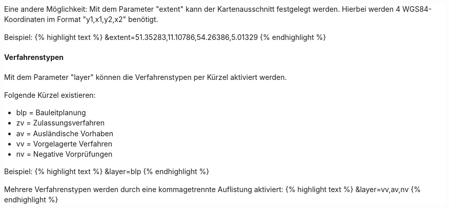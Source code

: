 Eine andere Möglichkeit:
Mit dem Parameter "extent" kann der Kartenausschnitt festgelegt werden. Hierbei werden 4 WGS84-Koordinaten im Format "y1,x1,y2,x2" benötigt. 

Beispiel:
{% highlight text %}
&extent=51.35283,11.10786,54.26386,5.01329
{% endhighlight %}

#### Verfahrenstypen

Mit dem Parameter "layer" können die Verfahrenstypen per Kürzel aktiviert werden. 

Folgende Kürzel existieren:

* blp = Bauleitplanung
* zv = Zulassungsverfahren
* av = Ausländische Vorhaben
* vv = Vorgelagerte Verfahren
* nv = Negative Vorprüfungen

Beispiel:
{% highlight text %}
&layer=blp
{% endhighlight %}

Mehrere Verfahrenstypen werden durch eine kommagetrennte Auflistung aktiviert:
{% highlight text %}
&layer=vv,av,nv
{% endhighlight %}

